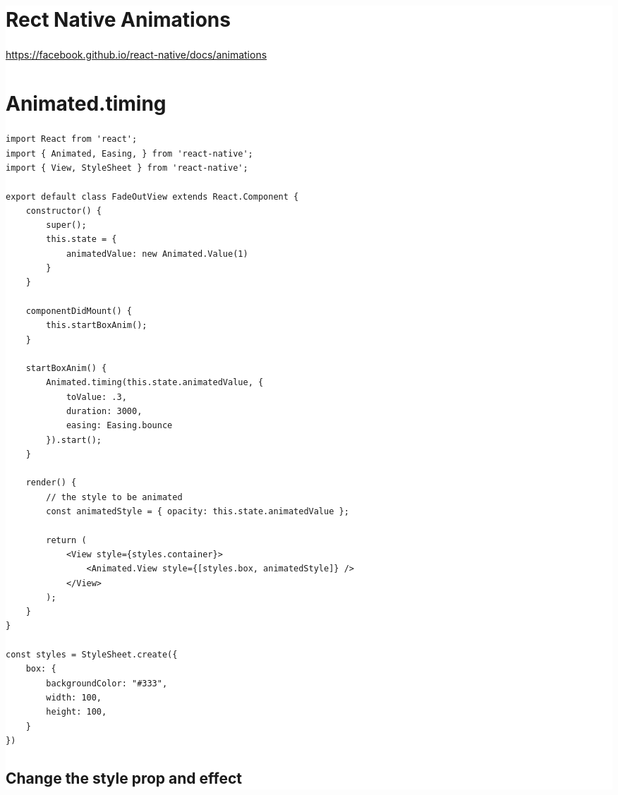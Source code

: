# Rect Native Animations

https://facebook.github.io/react-native/docs/animations


# Animated.timing

    import React from 'react';
    import { Animated, Easing, } from 'react-native';
    import { View, StyleSheet } from 'react-native';

    export default class FadeOutView extends React.Component {
        constructor() {
            super();
            this.state = {
                animatedValue: new Animated.Value(1)
            }
        }

        componentDidMount() {
            this.startBoxAnim();
        }

        startBoxAnim() {
            Animated.timing(this.state.animatedValue, {
                toValue: .3,
                duration: 3000,
                easing: Easing.bounce
            }).start();
        }

        render() {
            // the style to be animated
            const animatedStyle = { opacity: this.state.animatedValue };

            return (
                <View style={styles.container}>
                    <Animated.View style={[styles.box, animatedStyle]} />
                </View>
            );
        }
    }

    const styles = StyleSheet.create({
        box: {
            backgroundColor: "#333",
            width: 100,
            height: 100,
        }
    })

## Change the style prop and effect
